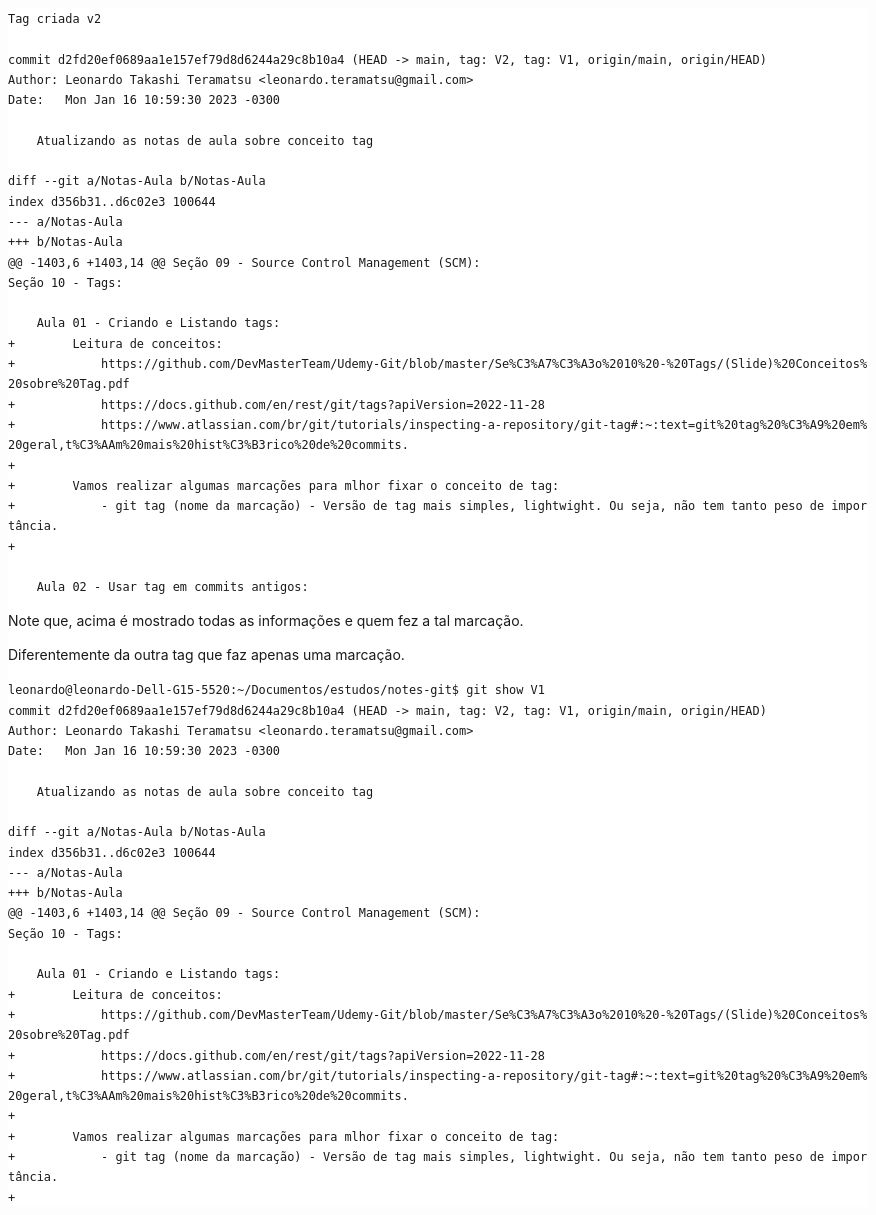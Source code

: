    Tag criada v2

    commit d2fd20ef0689aa1e157ef79d8d6244a29c8b10a4 (HEAD -> main, tag: V2, tag: V1, origin/main, origin/HEAD)
    Author: Leonardo Takashi Teramatsu <leonardo.teramatsu@gmail.com>
    Date:   Mon Jan 16 10:59:30 2023 -0300

        Atualizando as notas de aula sobre conceito tag

    diff --git a/Notas-Aula b/Notas-Aula
    index d356b31..d6c02e3 100644
    --- a/Notas-Aula
    +++ b/Notas-Aula
    @@ -1403,6 +1403,14 @@ Seção 09 - Source Control Management (SCM):
    Seção 10 - Tags:
    
        Aula 01 - Criando e Listando tags:
    +        Leitura de conceitos:
    +            https://github.com/DevMasterTeam/Udemy-Git/blob/master/Se%C3%A7%C3%A3o%2010%20-%20Tags/(Slide)%20Conceitos%20sobre%20Tag.pdf
    +            https://docs.github.com/en/rest/git/tags?apiVersion=2022-11-28
    +            https://www.atlassian.com/br/git/tutorials/inspecting-a-repository/git-tag#:~:text=git%20tag%20%C3%A9%20em%20geral,t%C3%AAm%20mais%20hist%C3%B3rico%20de%20commits.
    +
    +        Vamos realizar algumas marcações para mlhor fixar o conceito de tag:
    +            - git tag (nome da marcação) - Versão de tag mais simples, lightwight. Ou seja, não tem tanto peso de importância.
    +                
    
        Aula 02 - Usar tag em commits antigos:

Note que, acima é mostrado todas as informações e quem fez a tal marcação.

Diferentemente da outra tag que faz apenas uma marcação.

    leonardo@leonardo-Dell-G15-5520:~/Documentos/estudos/notes-git$ git show V1
    commit d2fd20ef0689aa1e157ef79d8d6244a29c8b10a4 (HEAD -> main, tag: V2, tag: V1, origin/main, origin/HEAD)
    Author: Leonardo Takashi Teramatsu <leonardo.teramatsu@gmail.com>
    Date:   Mon Jan 16 10:59:30 2023 -0300

        Atualizando as notas de aula sobre conceito tag

    diff --git a/Notas-Aula b/Notas-Aula
    index d356b31..d6c02e3 100644
    --- a/Notas-Aula
    +++ b/Notas-Aula
    @@ -1403,6 +1403,14 @@ Seção 09 - Source Control Management (SCM):
    Seção 10 - Tags:
    
        Aula 01 - Criando e Listando tags:
    +        Leitura de conceitos:
    +            https://github.com/DevMasterTeam/Udemy-Git/blob/master/Se%C3%A7%C3%A3o%2010%20-%20Tags/(Slide)%20Conceitos%20sobre%20Tag.pdf
    +            https://docs.github.com/en/rest/git/tags?apiVersion=2022-11-28
    +            https://www.atlassian.com/br/git/tutorials/inspecting-a-repository/git-tag#:~:text=git%20tag%20%C3%A9%20em%20geral,t%C3%AAm%20mais%20hist%C3%B3rico%20de%20commits.
    +
    +        Vamos realizar algumas marcações para mlhor fixar o conceito de tag:
    +            - git tag (nome da marcação) - Versão de tag mais simples, lightwight. Ou seja, não tem tanto peso de importância.
    +                
    